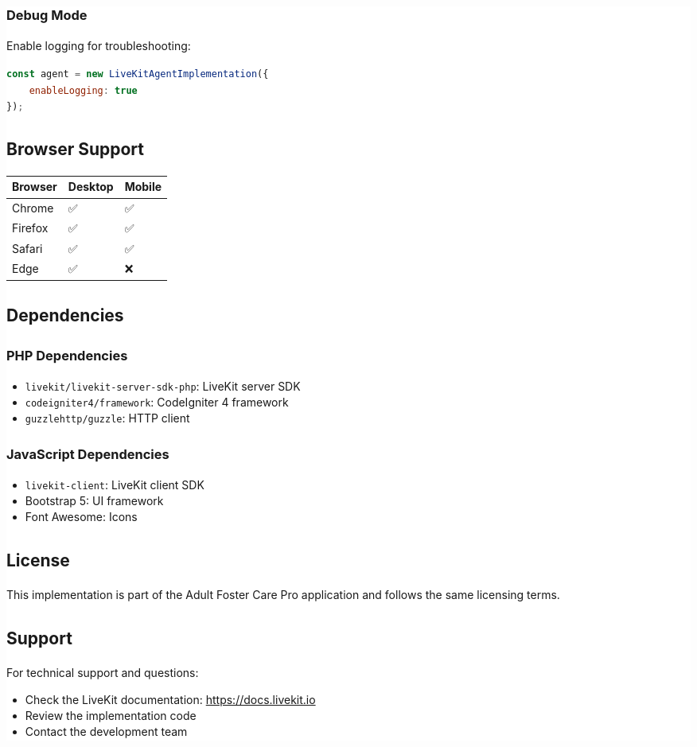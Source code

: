 ### Debug Mode

Enable logging for troubleshooting:

```javascript
const agent = new LiveKitAgentImplementation({
    enableLogging: true
});
```

## Browser Support

| Browser | Desktop | Mobile |
|---------|---------|--------|
| Chrome | ✅ | ✅ |
| Firefox | ✅ | ✅ |
| Safari | ✅ | ✅ |
| Edge | ✅ | ❌ |

## Dependencies

### PHP Dependencies

- `livekit/livekit-server-sdk-php`: LiveKit server SDK
- `codeigniter4/framework`: CodeIgniter 4 framework
- `guzzlehttp/guzzle`: HTTP client

### JavaScript Dependencies

- `livekit-client`: LiveKit client SDK
- Bootstrap 5: UI framework
- Font Awesome: Icons

## License

This implementation is part of the Adult Foster Care Pro application and follows the same licensing terms.

## Support

For technical support and questions:
- Check the LiveKit documentation: https://docs.livekit.io
- Review the implementation code
- Contact the development team
